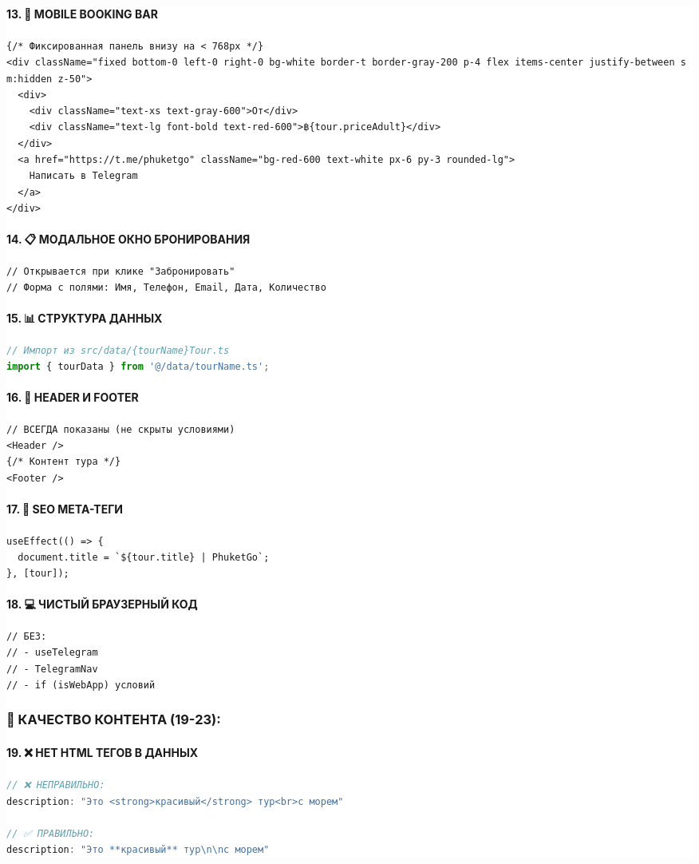 #### **13. 📱 MOBILE BOOKING BAR**
```tsx
{/* Фиксированная панель внизу на < 768px */}
<div className="fixed bottom-0 left-0 right-0 bg-white border-t border-gray-200 p-4 flex items-center justify-between sm:hidden z-50">
  <div>
    <div className="text-xs text-gray-600">От</div>
    <div className="text-lg font-bold text-red-600">฿{tour.priceAdult}</div>
  </div>
  <a href="https://t.me/phuketgo" className="bg-red-600 text-white px-6 py-3 rounded-lg">
    Написать в Telegram
  </a>
</div>
```

#### **14. 📋 МОДАЛЬНОЕ ОКНО БРОНИРОВАНИЯ**
```tsx
// Открывается при клике "Забронировать"
// Форма с полями: Имя, Телефон, Email, Дата, Количество
```

#### **15. 📊 СТРУКТУРА ДАННЫХ**
```typescript
// Импорт из src/data/{tourName}Tour.ts
import { tourData } from '@/data/tourName.ts';
```

#### **16. 🧭 HEADER И FOOTER**
```tsx
// ВСЕГДА показаны (не скрыты условиями)
<Header />
{/* Контент тура */}
<Footer />
```

#### **17. 🚀 SEO МЕТА-ТЕГИ**
```tsx
useEffect(() => {
  document.title = `${tour.title} | PhuketGo`;
}, [tour]);
```

#### **18. 💻 ЧИСТЫЙ БРАУЗЕРНЫЙ КОД**
```tsx
// БЕЗ:
// - useTelegram
// - TelegramNav
// - if (isWebApp) условий
```

### **📝 КАЧЕСТВО КОНТЕНТА (19-23):**

#### **19. ❌ НЕТ HTML ТЕГОВ В ДАННЫХ**
```typescript
// ❌ НЕПРАВИЛЬНО:
description: "Это <strong>красивый</strong> тур<br>с морем"

// ✅ ПРАВИЛЬНО:
description: "Это **красивый** тур\n\nс морем"
```
